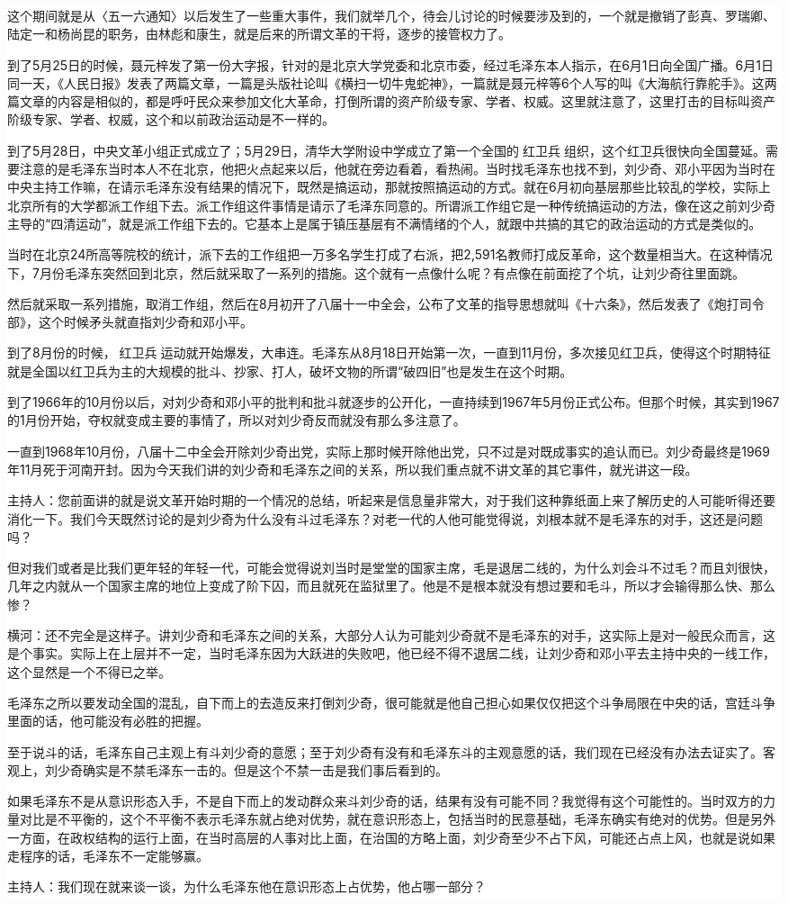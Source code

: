   这个期间就是从〈五一六通知〉以后发生了一些重大事件，我们就举几个，待会儿讨论的时候要涉及到的，一个就是撤销了彭真、罗瑞卿、陆定一和杨尚昆的职务，由林彪和康生，就是后来的所谓文革的干将，逐步的接管权力了。
 </p>
 <p>
  到了5月25日的时候，聂元梓发了第一份大字报，针对的是北京大学党委和北京市委，经过毛泽东本人指示，在6月1日向全国广播。6月1日同一天，《人民日报》发表了两篇文章，一篇是头版社论叫《横扫一切牛鬼蛇神》，一篇就是聂元梓等6个人写的叫《大海航行靠舵手》。这两篇文章的内容是相似的，都是呼吁民众来参加文化大革命，打倒所谓的资产阶级专家、学者、权威。这里就注意了，这里打击的目标叫资产阶级专家、学者、权威，这个和以前政治运动是不一样的。
 </p>
 <p>
  到了5月28日，中央文革小组正式成立了；5月29日，清华大学附设中学成立了第一个全国的
  <ok href="https://www.epochtimes.com/gb/tag/%E7%BA%A2%E5%8D%AB%E5%85%B5.html">
   红卫兵
  </ok>
  组织，这个红卫兵很快向全国蔓延。需要注意的是毛泽东当时本人不在北京，他把火点起来以后，他就在旁边看着，看热闹。当时找毛泽东也找不到，刘少奇、邓小平因为当时在中央主持工作嘛，在请示毛泽东没有结果的情况下，既然是搞运动，那就按照搞运动的方式。就在6月初向基层那些比较乱的学校，实际上北京所有的大学都派工作组下去。派工作组这件事情是请示了毛泽东同意的。所谓派工作组它是一种传统搞运动的方法，像在这之前刘少奇主导的“四清运动”，就是派工作组下去的。它基本上是属于镇压基层有不满情绪的个人，就跟中共搞的其它的政治运动的方式是类似的。
 </p>
 <p>
  当时在北京24所高等院校的统计，派下去的工作组把一万多名学生打成了右派，把2,591名教师打成反革命，这个数量相当大。在这种情况下，7月份毛泽东突然回到北京，然后就采取了一系列的措施。这个就有一点像什么呢？有点像在前面挖了个坑，让刘少奇往里面跳。
 </p>
 <p>
  然后就采取一系列措施，取消工作组，然后在8月初开了八届十一中全会，公布了文革的指导思想就叫《十六条》，然后发表了《炮打司令部》，这个时候矛头就直指刘少奇和邓小平。
 </p>
 <p>
  到了8月份的时候，
  <ok href="https://www.epochtimes.com/gb/tag/%E7%BA%A2%E5%8D%AB%E5%85%B5.html">
   红卫兵
  </ok>
  运动就开始爆发，大串连。毛泽东从8月18日开始第一次，一直到11月份，多次接见红卫兵，使得这个时期特征就是全国以红卫兵为主的大规模的批斗、抄家、打人，破坏文物的所谓“破四旧”也是发生在这个时期。
 </p>
 <p>
  到了1966年的10月份以后，对刘少奇和邓小平的批判和批斗就逐步的公开化，一直持续到1967年5月份正式公布。但那个时候，其实到1967的1月份开始，夺权就变成主要的事情了，所以对刘少奇反而就没有那么多注意了。
 </p>
 <p>
  一直到1968年10月份，八届十二中全会开除刘少奇出党，实际上那时候开除他出党，只不过是对既成事实的追认而已。刘少奇最终是1969年11月死于河南开封。因为今天我们讲的刘少奇和毛泽东之间的关系，所以我们重点就不讲文革的其它事件，就光讲这一段。
 </p>
 <p>
  主持人：您前面讲的就是说文革开始时期的一个情况的总结，听起来是信息量非常大，对于我们这种靠纸面上来了解历史的人可能听得还要消化一下。我们今天既然讨论的是刘少奇为什么没有斗过毛泽东？对老一代的人他可能觉得说，刘根本就不是毛泽东的对手，这还是问题吗？
 </p>
 <p>
  但对我们或者是比我们更年轻的年轻一代，可能会觉得说刘当时是堂堂的国家主席，毛是退居二线的，为什么刘会斗不过毛？而且刘很快，几年之内就从一个国家主席的地位上变成了阶下囚，而且就死在监狱里了。他是不是根本就没有想过要和毛斗，所以才会输得那么快、那么惨？
 </p>
 <p>
  横河：还不完全是这样子。讲刘少奇和毛泽东之间的关系，大部分人认为可能刘少奇就不是毛泽东的对手，这实际上是对一般民众而言，这是个事实。实际上在上层并不一定，当时毛泽东因为大跃进的失败吧，他已经不得不退居二线，让刘少奇和邓小平去主持中央的一线工作，这个显然是一个不得已之举。
 </p>
 <p>
  毛泽东之所以要发动全国的混乱，自下而上的去造反来打倒刘少奇，很可能就是他自己担心如果仅仅把这个斗争局限在中央的话，宫廷斗争里面的话，他可能没有必胜的把握。
 </p>
 <p>
  至于说斗的话，毛泽东自己主观上有斗刘少奇的意愿；至于刘少奇有没有和毛泽东斗的主观意愿的话，我们现在已经没有办法去证实了。客观上，刘少奇确实是不禁毛泽东一击的。但是这个不禁一击是我们事后看到的。
 </p>
 <p>
  如果毛泽东不是从意识形态入手，不是自下而上的发动群众来斗刘少奇的话，结果有没有可能不同？我觉得有这个可能性的。当时双方的力量对比是不平衡的，这个不平衡不表示毛泽东就占绝对优势，就在意识形态上，包括当时的民意基础，毛泽东确实有绝对的优势。但是另外一方面，在政权结构的运行上面，在当时高层的人事对比上面，在治国的方略上面，刘少奇至少不占下风，可能还占点上风，也就是说如果走程序的话，毛泽东不一定能够赢。
 </p>
 <p>
  主持人：我们现在就来谈一谈，为什么毛泽东他在意识形态上占优势，他占哪一部分？
 </p>